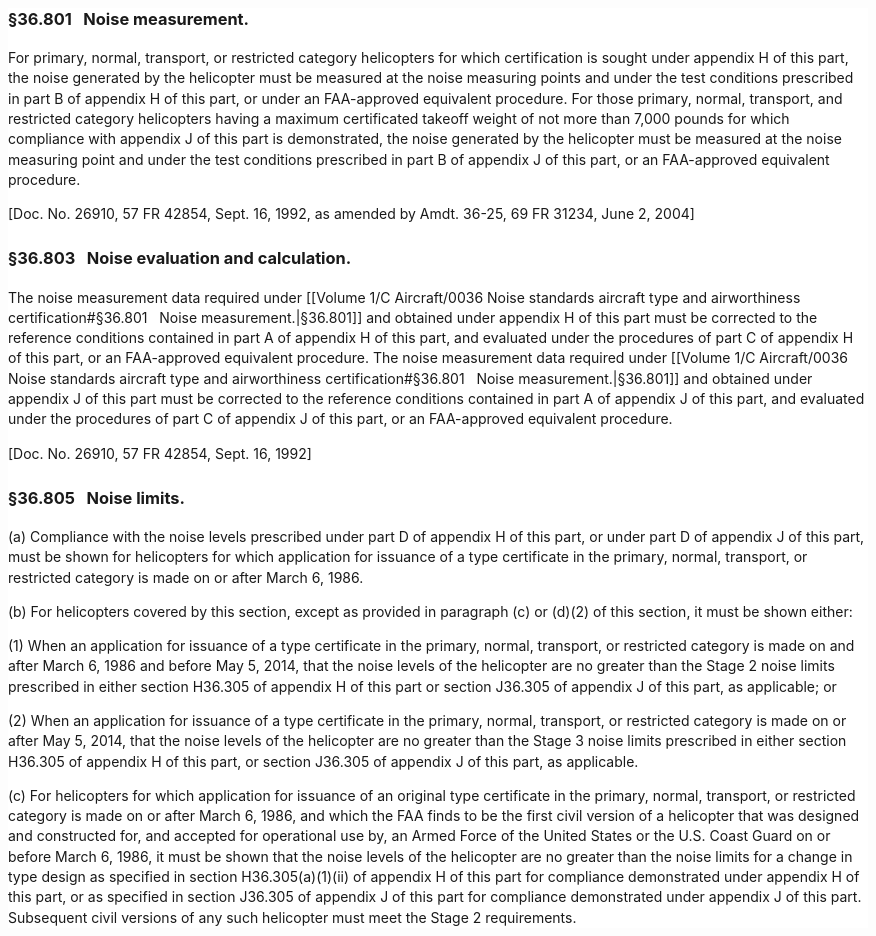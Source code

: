 ### §36.801   Noise measurement.

For primary, normal, transport, or restricted category helicopters for which certification is sought under appendix H of this part, the noise generated by the helicopter must be measured at the noise measuring points and under the test conditions prescribed in part B of appendix H of this part, or under an FAA-approved equivalent procedure. For those primary, normal, transport, and restricted category helicopters having a maximum certificated takeoff weight of not more than 7,000 pounds for which compliance with appendix J of this part is demonstrated, the noise generated by the helicopter must be measured at the noise measuring point and under the test conditions prescribed in part B of appendix J of this part, or an FAA-approved equivalent procedure.

\[Doc. No. 26910, 57 FR 42854, Sept. 16, 1992, as amended by Amdt. 36-25, 69 FR 31234, June 2, 2004\]

### §36.803   Noise evaluation and calculation.

The noise measurement data required under [[Volume 1/C Aircraft/0036 Noise standards  aircraft type and airworthiness certification#§36.801   Noise measurement.|§36.801]] and obtained under appendix H of this part must be corrected to the reference conditions contained in part A of appendix H of this part, and evaluated under the procedures of part C of appendix H of this part, or an FAA-approved equivalent procedure. The noise measurement data required under [[Volume 1/C Aircraft/0036 Noise standards  aircraft type and airworthiness certification#§36.801   Noise measurement.|§36.801]] and obtained under appendix J of this part must be corrected to the reference conditions contained in part A of appendix J of this part, and evaluated under the procedures of part C of appendix J of this part, or an FAA-approved equivalent procedure.

\[Doc. No. 26910, 57 FR 42854, Sept. 16, 1992\]

### §36.805   Noise limits.

\(a\) Compliance with the noise levels prescribed under part D of appendix H of this part, or under part D of appendix J of this part, must be shown for helicopters for which application for issuance of a type certificate in the primary, normal, transport, or restricted category is made on or after March 6, 1986.

\(b\) For helicopters covered by this section, except as provided in paragraph (c) or (d)(2) of this section, it must be shown either:

\(1\) When an application for issuance of a type certificate in the primary, normal, transport, or restricted category is made on and after March 6, 1986 and before May 5, 2014, that the noise levels of the helicopter are no greater than the Stage 2 noise limits prescribed in either section H36.305 of appendix H of this part or section J36.305 of appendix J of this part, as applicable; or

\(2\) When an application for issuance of a type certificate in the primary, normal, transport, or restricted category is made on or after May 5, 2014, that the noise levels of the helicopter are no greater than the Stage 3 noise limits prescribed in either section H36.305 of appendix H of this part, or section J36.305 of appendix J of this part, as applicable.

\(c\) For helicopters for which application for issuance of an original type certificate in the primary, normal, transport, or restricted category is made on or after March 6, 1986, and which the FAA finds to be the first civil version of a helicopter that was designed and constructed for, and accepted for operational use by, an Armed Force of the United States or the U.S. Coast Guard on or before March 6, 1986, it must be shown that the noise levels of the helicopter are no greater than the noise limits for a change in type design as specified in section H36.305(a)(1)(ii) of appendix H of this part for compliance demonstrated under appendix H of this part, or as specified in section J36.305 of appendix J of this part for compliance demonstrated under appendix J of this part. Subsequent civil versions of any such helicopter must meet the Stage 2 requirements.

